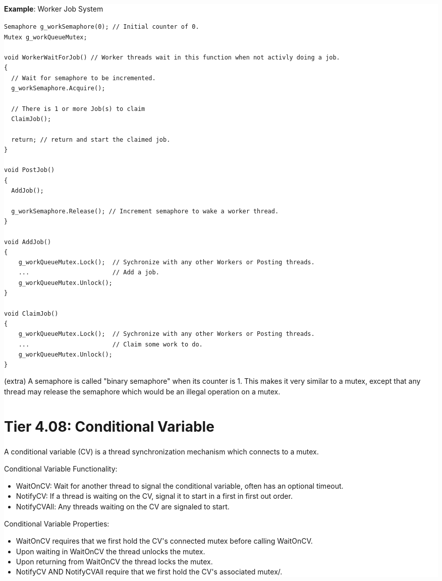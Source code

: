 **Example**: Worker Job System
```
Semaphore g_workSemaphore(0); // Initial counter of 0.
Mutex g_workQueueMutex;

void WorkerWaitForJob() // Worker threads wait in this function when not activly doing a job.
{
  // Wait for semaphore to be incremented.
  g_workSemaphore.Acquire();  
  
  // There is 1 or more Job(s) to claim
  ClaimJob();
  
  return; // return and start the claimed job.
}

void PostJob()
{
  AddJob();
  
  g_workSemaphore.Release(); // Increment semaphore to wake a worker thread.
}

void AddJob()
{
    g_workQueueMutex.Lock();  // Sychronize with any other Workers or Posting threads.
    ...                       // Add a job.
    g_workQueueMutex.Unlock();
}

void ClaimJob()
{
    g_workQueueMutex.Lock();  // Sychronize with any other Workers or Posting threads.
    ...                       // Claim some work to do.
    g_workQueueMutex.Unlock();
}
```

(extra) A semaphore is called "binary semaphore" when its counter is 1. This makes it very similar to a mutex, except that any thread may release the semaphore which would be an illegal operation on a mutex.

Tier 4.08: Conditional Variable
===============================
A conditional variable (CV) is a thread synchronization mechanism which connects to a mutex.

Conditional Variable Functionality:
- WaitOnCV: Wait for another thread to signal the conditional variable, often has an optional timeout.
- NotifyCV: If a thread is waiting on the CV, signal it to start in a first in first out order.
- NotifyCVAll: Any threads waiting on the CV are signaled to start.

Conditional Variable Properties:
- WaitOnCV requires that we first hold the CV's connected mutex before calling WaitOnCV.
- Upon waiting in WaitOnCV the thread unlocks the mutex.
- Upon returning from WaitOnCV the thread locks the mutex.
- NotifyCV AND NotifyCVAll require that we first hold the CV's associated mutex/.
